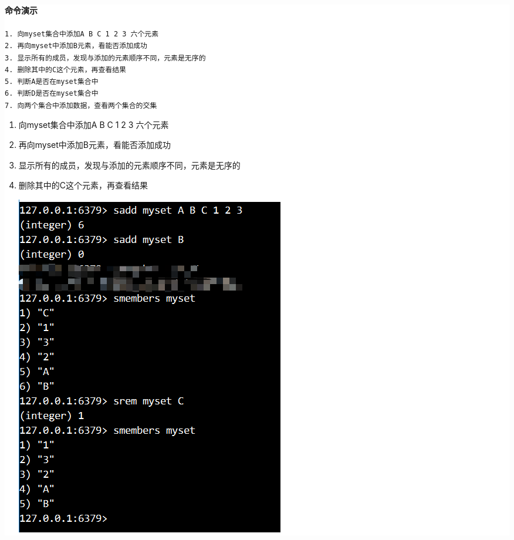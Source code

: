 

#### 命令演示

~~~
1. 向myset集合中添加A B C 1 2 3 六个元素
2. 再向myset中添加B元素，看能否添加成功
3. 显示所有的成员，发现与添加的元素顺序不同，元素是无序的
4. 删除其中的C这个元素，再查看结果
5. 判断A是否在myset集合中
6. 判断D是否在myset集合中
7. 向两个集合中添加数据，查看两个集合的交集
~~~





1. 向myset集合中添加A B C 1 2 3 六个元素

2. 再向myset中添加B元素，看能否添加成功

3. 显示所有的成员，发现与添加的元素顺序不同，元素是无序的

4. 删除其中的C这个元素，再查看结果

   ![1565494483459](assets/1565494483459.png) 

